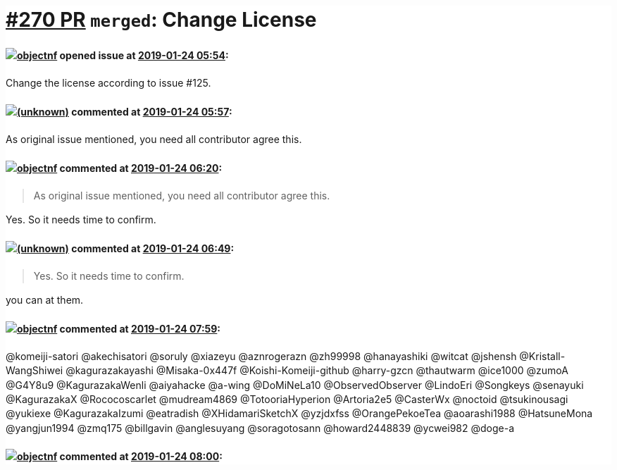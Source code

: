 # [\#270 PR](https://github.com/komeiji-satori/Dress/pull/270) `merged`: Change License

#### <img src="https://avatars.githubusercontent.com/u/13832753?u=3e018e140bc0cedcf098f62c0f186178182365fa&v=4" width="50">[objectnf](https://github.com/objectnf) opened issue at [2019-01-24 05:54](https://github.com/komeiji-satori/Dress/pull/270):

Change the license according to issue #125.

#### <img src="(unknown)" width="50">[(unknown)]((unknown)) commented at [2019-01-24 05:57](https://github.com/komeiji-satori/Dress/pull/270#issuecomment-457076697):

As original issue mentioned, you need all contributor agree this.

#### <img src="https://avatars.githubusercontent.com/u/13832753?u=3e018e140bc0cedcf098f62c0f186178182365fa&v=4" width="50">[objectnf](https://github.com/objectnf) commented at [2019-01-24 06:20](https://github.com/komeiji-satori/Dress/pull/270#issuecomment-457081139):

> As original issue mentioned, you need all contributor agree this.

Yes. So it needs time to confirm.

#### <img src="(unknown)" width="50">[(unknown)]((unknown)) commented at [2019-01-24 06:49](https://github.com/komeiji-satori/Dress/pull/270#issuecomment-457086649):

> Yes. So it needs time to confirm.

you can at them.

#### <img src="https://avatars.githubusercontent.com/u/13832753?u=3e018e140bc0cedcf098f62c0f186178182365fa&v=4" width="50">[objectnf](https://github.com/objectnf) commented at [2019-01-24 07:59](https://github.com/komeiji-satori/Dress/pull/270#issuecomment-457102054):

@komeiji-satori @akechisatori @soruly @xiazeyu @aznrogerazn @zh99998 @hanayashiki @witcat @jshensh @Kristall-WangShiwei @kagurazakayashi @Misaka-0x447f @Koishi-Komeiji-github @harry-gzcn @thautwarm @ice1000 @zumoA @G4Y8u9 @KagurazakaWenli @aiyahacke @a-wing @DoMiNeLa10 @ObservedObserver @LindoEri @Songkeys @senayuki @KagurazakaX @Rococoscarlet @mudream4869 @TotooriaHyperion @Artoria2e5 @CasterWx @noctoid @tsukinousagi @yukiexe @KagurazakaIzumi @eatradish @XHidamariSketchX @yzjdxfss @OrangePekoeTea @aoarashi1988 @HatsuneMona @yangjun1994 @zmq175 @billgavin @anglesuyang @soragotosann @howard2448839 @ycwei982 @doge-a

#### <img src="https://avatars.githubusercontent.com/u/13832753?u=3e018e140bc0cedcf098f62c0f186178182365fa&v=4" width="50">[objectnf](https://github.com/objectnf) commented at [2019-01-24 08:00](https://github.com/komeiji-satori/Dress/pull/270#issuecomment-457102370):
